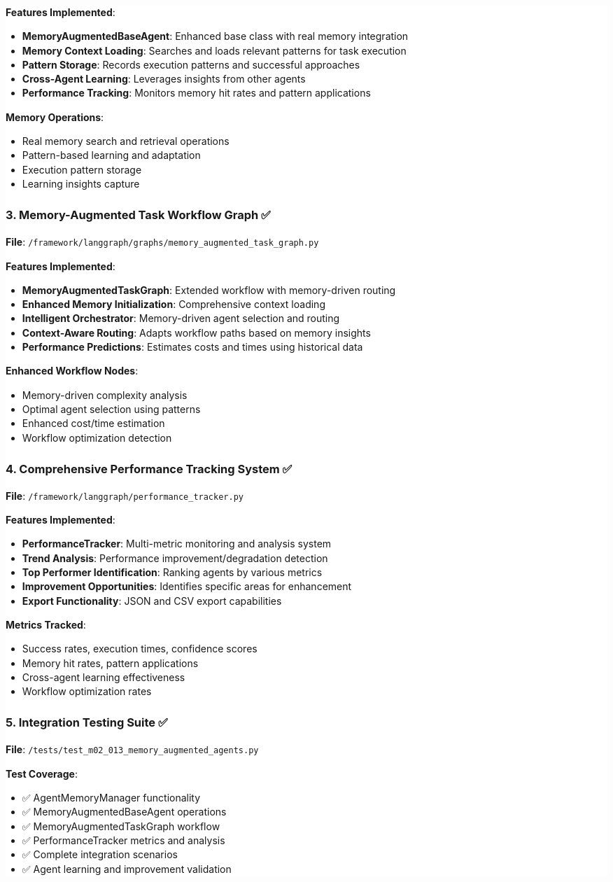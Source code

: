 **Features Implemented**:
- **MemoryAugmentedBaseAgent**: Enhanced base class with real memory integration
- **Memory Context Loading**: Searches and loads relevant patterns for task execution
- **Pattern Storage**: Records execution patterns and successful approaches
- **Cross-Agent Learning**: Leverages insights from other agents
- **Performance Tracking**: Monitors memory hit rates and pattern applications

**Memory Operations**:
- Real memory search and retrieval operations
- Pattern-based learning and adaptation
- Execution pattern storage
- Learning insights capture

### 3. Memory-Augmented Task Workflow Graph ✅
**File**: `/framework/langgraph/graphs/memory_augmented_task_graph.py`

**Features Implemented**:
- **MemoryAugmentedTaskGraph**: Extended workflow with memory-driven routing
- **Enhanced Memory Initialization**: Comprehensive context loading
- **Intelligent Orchestrator**: Memory-driven agent selection and routing
- **Context-Aware Routing**: Adapts workflow paths based on memory insights
- **Performance Predictions**: Estimates costs and times using historical data

**Enhanced Workflow Nodes**:
- Memory-driven complexity analysis
- Optimal agent selection using patterns
- Enhanced cost/time estimation
- Workflow optimization detection

### 4. Comprehensive Performance Tracking System ✅
**File**: `/framework/langgraph/performance_tracker.py`

**Features Implemented**:
- **PerformanceTracker**: Multi-metric monitoring and analysis system
- **Trend Analysis**: Performance improvement/degradation detection
- **Top Performer Identification**: Ranking agents by various metrics
- **Improvement Opportunities**: Identifies specific areas for enhancement
- **Export Functionality**: JSON and CSV export capabilities

**Metrics Tracked**:
- Success rates, execution times, confidence scores
- Memory hit rates, pattern applications
- Cross-agent learning effectiveness
- Workflow optimization rates

### 5. Integration Testing Suite ✅
**File**: `/tests/test_m02_013_memory_augmented_agents.py`

**Test Coverage**:
- ✅ AgentMemoryManager functionality
- ✅ MemoryAugmentedBaseAgent operations
- ✅ MemoryAugmentedTaskGraph workflow
- ✅ PerformanceTracker metrics and analysis
- ✅ Complete integration scenarios
- ✅ Agent learning and improvement validation
